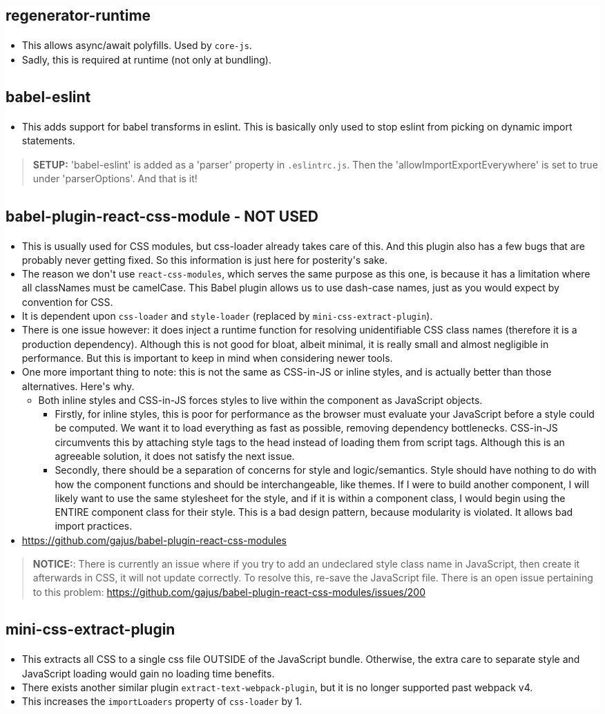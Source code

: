 ## regenerator-runtime
- This allows async/await polyfills. Used by `core-js`.
- Sadly, this is required at runtime (not only at bundling).

## babel-eslint
- This adds support for babel transforms in eslint. This is basically only used to stop eslint from picking on dynamic import statements.

> **SETUP:**
'babel-eslint' is added as a 'parser' property in `.eslintrc.js`. Then the 'allowImportExportEverywhere' is set to true under 'parserOptions'. And that is it!

## babel-plugin-react-css-module - NOT USED
- This is usually used for CSS modules, but css-loader already takes care of this. And this plugin also has a few bugs that are probably never getting fixed. So this information is just here for posterity's sake.
- The reason we don't use `react-css-modules`, which serves the same purpose as this one, is because it has a limitation where all classNames must be camelCase. This Babel plugin allows us to use dash-case names, just as you would expect by convention for CSS.
- It is dependent upon `css-loader` and `style-loader` (replaced by `mini-css-extract-plugin`).
- There is one issue however: it does inject a runtime function for resolving unidentifiable CSS class names (therefore it is a production dependency). Although this is not good for bloat, albeit minimal, it is really small and almost negligible in performance. But this is important to keep in mind when considering newer tools.
- One more important thing to note: this is not the same as CSS-in-JS or inline styles, and is actually better than those alternatives. Here's why.
    - Both inline styles and CSS-in-JS forces styles to live within the component as JavaScript objects.
        - Firstly, for inline styles, this is poor for performance as the browser must evaluate your JavaScript before a style could be computed. We want it to load everything as fast as possible, removing dependency bottlenecks. CSS-in-JS circumvents this by attaching style tags to the head instead of loading them from script tags. Although this is an agreeable solution, it does not satisfy the next issue.
        - Secondly, there should be a separation of concerns for style and logic/semantics. Style should have nothing to do with how the component functions and should be interchangeable, like themes. If I were to build another component, I will likely want to use the same stylesheet for the style, and if it is within a component class, I would begin using the ENTIRE component class for their style. This is a bad design pattern, because modularity is violated. It allows bad import practices.
- https://github.com/gajus/babel-plugin-react-css-modules

> **NOTICE:**:
There is currently an issue where if you try to add an undeclared style class name in JavaScript, then create it afterwards in CSS, it will not update correctly. To resolve this, re-save the JavaScript file. There is an open issue pertaining to this problem:
https://github.com/gajus/babel-plugin-react-css-modules/issues/200

## mini-css-extract-plugin
- This extracts all CSS to a single css file OUTSIDE of the JavaScript bundle. Otherwise, the extra care to separate style and JavaScript loading would gain no loading time benefits.
- There exists another similar plugin `extract-text-webpack-plugin`, but it is no longer supported past webpack v4.
- This increases the `importLoaders` property of `css-loader` by 1.
